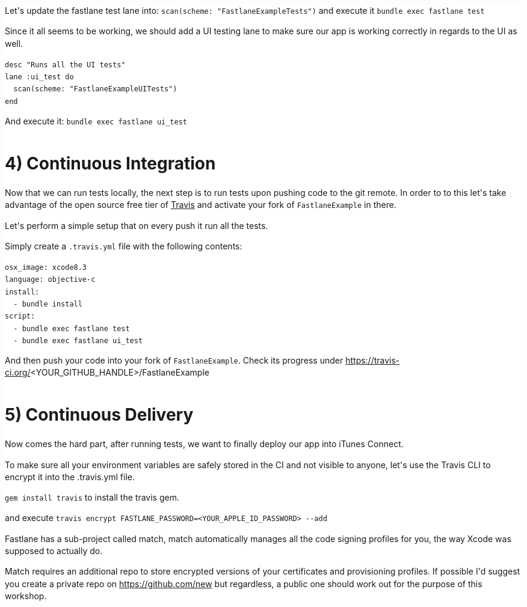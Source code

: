Let's update the fastlane test lane into: `scan(scheme: "FastlaneExampleTests")` and execute it `bundle exec fastlane test`

Since it all seems to be working, we should add a UI testing lane to make sure our app is working correctly in regards to the UI as well.

```
desc "Runs all the UI tests"
lane :ui_test do
  scan(scheme: "FastlaneExampleUITests")
end
```

And execute it: `bundle exec fastlane ui_test`

# 4) Continuous Integration

Now that we can run tests locally, the next step is to run tests upon pushing code to the git remote. In order to to this let's take advantage of the open source free tier of [Travis](https://travis-ci.org/) and activate your fork of `FastlaneExample` in there.

Let's perform a simple setup that on every push it run all the tests.

Simply create a `.travis.yml` file with the following contents:

```
osx_image: xcode8.3
language: objective-c
install:
  - bundle install
script:
  - bundle exec fastlane test
  - bundle exec fastlane ui_test
```

And then push your code into your fork of `FastlaneExample`.
Check its progress under https://travis-ci.org/<YOUR_GITHUB_HANDLE>/FastlaneExample

# 5) Continuous Delivery

Now comes the hard part, after running tests, we want to finally deploy our app into iTunes Connect.

To make sure all your environment variables are safely stored in the CI and not visible to anyone, let's use the Travis CLI to encrypt it into the .travis.yml file.

`gem install travis` to install the travis gem.

and execute `travis encrypt FASTLANE_PASSWORD=<YOUR_APPLE_ID_PASSWORD> --add`

Fastlane has a sub-project called match, match automatically manages all the code signing profiles for you, the way Xcode was supposed to actually do.

Match requires an additional repo to store encrypted versions of your certificates and provisioning profiles. If possible I'd suggest you create a private repo on https://github.com/new but regardless, a public one should work out for the purpose of this workshop.
